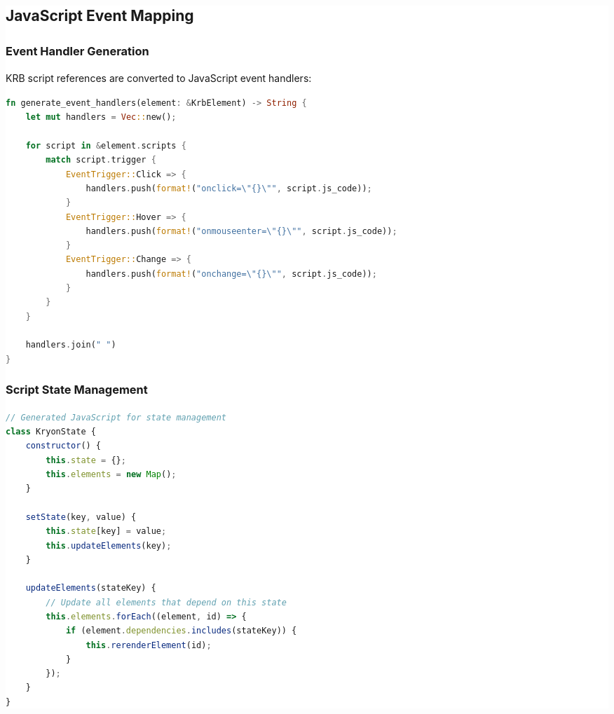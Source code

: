 ## JavaScript Event Mapping

### Event Handler Generation

KRB script references are converted to JavaScript event handlers:

```rust
fn generate_event_handlers(element: &KrbElement) -> String {
    let mut handlers = Vec::new();
    
    for script in &element.scripts {
        match script.trigger {
            EventTrigger::Click => {
                handlers.push(format!("onclick=\"{}\"", script.js_code));
            }
            EventTrigger::Hover => {
                handlers.push(format!("onmouseenter=\"{}\"", script.js_code));
            }
            EventTrigger::Change => {
                handlers.push(format!("onchange=\"{}\"", script.js_code));
            }
        }
    }
    
    handlers.join(" ")
}
```

### Script State Management

```javascript
// Generated JavaScript for state management
class KryonState {
    constructor() {
        this.state = {};
        this.elements = new Map();
    }
    
    setState(key, value) {
        this.state[key] = value;
        this.updateElements(key);
    }
    
    updateElements(stateKey) {
        // Update all elements that depend on this state
        this.elements.forEach((element, id) => {
            if (element.dependencies.includes(stateKey)) {
                this.rerenderElement(id);
            }
        });
    }
}
```
